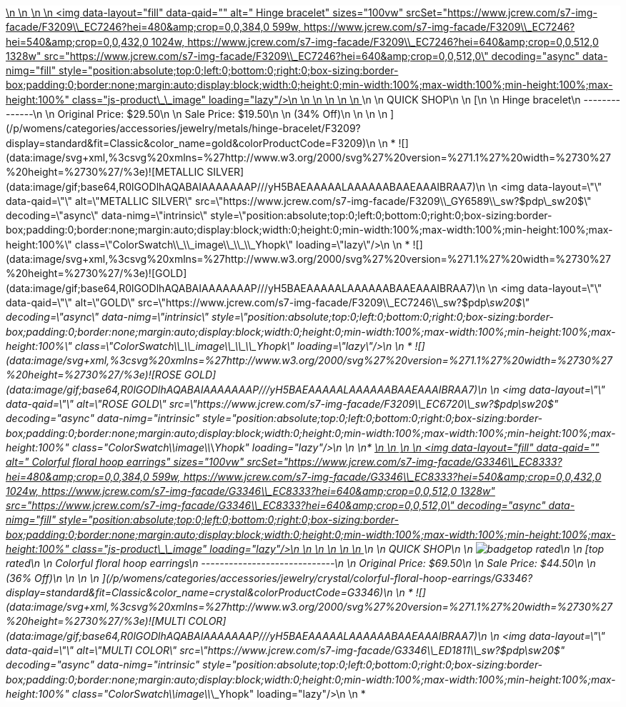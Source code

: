 [\n    \n    ![ Hinge bracelet](data:image/gif;base64,R0lGODlhAQABAIAAAAAAAP///yH5BAEAAAAALAAAAAABAAEAAAIBRAA7)\n    \n    <img data-layout=\"fill\" data-qaid=\"\" alt=\" Hinge bracelet\" sizes=\"100vw\" srcSet=\"https://www.jcrew.com/s7-img-facade/F3209\\_EC7246?hei=480&amp;crop=0,0,384,0 599w, https://www.jcrew.com/s7-img-facade/F3209\\_EC7246?hei=540&amp;crop=0,0,432,0 1024w, https://www.jcrew.com/s7-img-facade/F3209\\_EC7246?hei=640&amp;crop=0,0,512,0 1328w\" src=\"https://www.jcrew.com/s7-img-facade/F3209\\_EC7246?hei=640&amp;crop=0,0,512,0\" decoding=\"async\" data-nimg=\"fill\" style=\"position:absolute;top:0;left:0;bottom:0;right:0;box-sizing:border-box;padding:0;border:none;margin:auto;display:block;width:0;height:0;min-width:100%;max-width:100%;min-height:100%;max-height:100%\" class=\"js-product\\_\\_image\" loading=\"lazy\"/>\n    \n    \n    \n    \n    \n    ](/p/womens/categories/accessories/jewelry/metals/hinge-bracelet/F3209?display=standard&fit=Classic&color_name=gold&colorProductCode=F3209)\n    \n    QUICK SHOP\n    \n    [\n    \n    Hinge bracelet\n    --------------\n    \n    Original Price: $29.50\n    \n    Sale Price: $19.50\n    \n    (34% Off)\n    \n    \n    \n    ](/p/womens/categories/accessories/jewelry/metals/hinge-bracelet/F3209?display=standard&fit=Classic&color_name=gold&colorProductCode=F3209)\n    \n    *   ![](data:image/svg+xml,%3csvg%20xmlns=%27http://www.w3.org/2000/svg%27%20version=%271.1%27%20width=%2730%27%20height=%2730%27/%3e)![METALLIC SILVER](data:image/gif;base64,R0lGODlhAQABAIAAAAAAAP///yH5BAEAAAAALAAAAAABAAEAAAIBRAA7)\n        \n        <img data-layout=\"\" data-qaid=\"\" alt=\"METALLIC SILVER\" src=\"https://www.jcrew.com/s7-img-facade/F3209\\_GY6589\\_sw?$pdp\\_sw20$\" decoding=\"async\" data-nimg=\"intrinsic\" style=\"position:absolute;top:0;left:0;bottom:0;right:0;box-sizing:border-box;padding:0;border:none;margin:auto;display:block;width:0;height:0;min-width:100%;max-width:100%;min-height:100%;max-height:100%\" class=\"ColorSwatch\\_\\_image\\_\\_\\_Yhopk\" loading=\"lazy\"/>\n        \n    *   ![](data:image/svg+xml,%3csvg%20xmlns=%27http://www.w3.org/2000/svg%27%20version=%271.1%27%20width=%2730%27%20height=%2730%27/%3e)![GOLD](data:image/gif;base64,R0lGODlhAQABAIAAAAAAAP///yH5BAEAAAAALAAAAAABAAEAAAIBRAA7)\n        \n        <img data-layout=\"\" data-qaid=\"\" alt=\"GOLD\" src=\"https://www.jcrew.com/s7-img-facade/F3209\\_EC7246\\_sw?$pdp\\_sw20$\" decoding=\"async\" data-nimg=\"intrinsic\" style=\"position:absolute;top:0;left:0;bottom:0;right:0;box-sizing:border-box;padding:0;border:none;margin:auto;display:block;width:0;height:0;min-width:100%;max-width:100%;min-height:100%;max-height:100%\" class=\"ColorSwatch\\_\\_image\\_\\_\\_Yhopk\" loading=\"lazy\"/>\n        \n    *   ![](data:image/svg+xml,%3csvg%20xmlns=%27http://www.w3.org/2000/svg%27%20version=%271.1%27%20width=%2730%27%20height=%2730%27/%3e)![ROSE GOLD](data:image/gif;base64,R0lGODlhAQABAIAAAAAAAP///yH5BAEAAAAALAAAAAABAAEAAAIBRAA7)\n        \n        <img data-layout=\"\" data-qaid=\"\" alt=\"ROSE GOLD\" src=\"https://www.jcrew.com/s7-img-facade/F3209\\_EC6720\\_sw?$pdp\\_sw20$\" decoding=\"async\" data-nimg=\"intrinsic\" style=\"position:absolute;top:0;left:0;bottom:0;right:0;box-sizing:border-box;padding:0;border:none;margin:auto;display:block;width:0;height:0;min-width:100%;max-width:100%;min-height:100%;max-height:100%\" class=\"ColorSwatch\\_\\_image\\_\\_\\_Yhopk\" loading=\"lazy\"/>\n        \n    \n*   [\n    \n    ![ Colorful floral hoop earrings](data:image/gif;base64,R0lGODlhAQABAIAAAAAAAP///yH5BAEAAAAALAAAAAABAAEAAAIBRAA7)\n    \n    <img data-layout=\"fill\" data-qaid=\"\" alt=\" Colorful floral hoop earrings\" sizes=\"100vw\" srcSet=\"https://www.jcrew.com/s7-img-facade/G3346\\_EC8333?hei=480&amp;crop=0,0,384,0 599w, https://www.jcrew.com/s7-img-facade/G3346\\_EC8333?hei=540&amp;crop=0,0,432,0 1024w, https://www.jcrew.com/s7-img-facade/G3346\\_EC8333?hei=640&amp;crop=0,0,512,0 1328w\" src=\"https://www.jcrew.com/s7-img-facade/G3346\\_EC8333?hei=640&amp;crop=0,0,512,0\" decoding=\"async\" data-nimg=\"fill\" style=\"position:absolute;top:0;left:0;bottom:0;right:0;box-sizing:border-box;padding:0;border:none;margin:auto;display:block;width:0;height:0;min-width:100%;max-width:100%;min-height:100%;max-height:100%\" class=\"js-product\\_\\_image\" loading=\"lazy\"/>\n    \n    \n    \n    \n    \n    ](/p/womens/categories/accessories/jewelry/crystal/colorful-floral-hoop-earrings/G3346?display=standard&fit=Classic&color_name=crystal&colorProductCode=G3346)\n    \n    QUICK SHOP\n    \n    ![badge](https://www.jcrew.com/s7-img-facade/TR)top rated\n    \n    [top rated\n    \n    Colorful floral hoop earrings\n    -----------------------------\n    \n    Original Price: $69.50\n    \n    Sale Price: $44.50\n    \n    (36% Off)\n    \n    \n    \n    ](/p/womens/categories/accessories/jewelry/crystal/colorful-floral-hoop-earrings/G3346?display=standard&fit=Classic&color_name=crystal&colorProductCode=G3346)\n    \n    *   ![](data:image/svg+xml,%3csvg%20xmlns=%27http://www.w3.org/2000/svg%27%20version=%271.1%27%20width=%2730%27%20height=%2730%27/%3e)![MULTI COLOR](data:image/gif;base64,R0lGODlhAQABAIAAAAAAAP///yH5BAEAAAAALAAAAAABAAEAAAIBRAA7)\n        \n        <img data-layout=\"\" data-qaid=\"\" alt=\"MULTI COLOR\" src=\"https://www.jcrew.com/s7-img-facade/G3346\\_ED1811\\_sw?$pdp\\_sw20$\" decoding=\"async\" data-nimg=\"intrinsic\" style=\"position:absolute;top:0;left:0;bottom:0;right:0;box-sizing:border-box;padding:0;border:none;margin:auto;display:block;width:0;height:0;min-width:100%;max-width:100%;min-height:100%;max-height:100%\" class=\"ColorSwatch\\_\\_image\\_\\_\\_Yhopk\" loading=\"lazy\"/>\n        \n    *